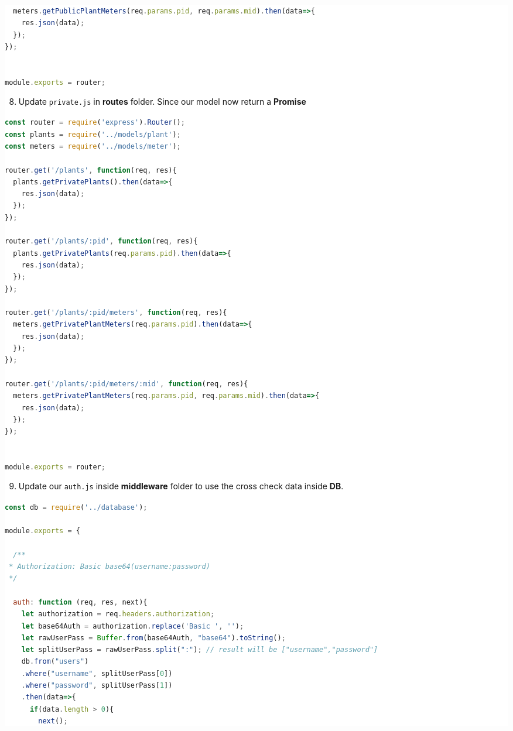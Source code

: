 ```javascript
  meters.getPublicPlantMeters(req.params.pid, req.params.mid).then(data=>{
    res.json(data);
  });
});


module.exports = router;
```

8. Update `private.js` in **routes** folder. Since our model now return a **Promise**
```javascript
const router = require('express').Router();
const plants = require('../models/plant');
const meters = require('../models/meter');

router.get('/plants', function(req, res){
  plants.getPrivatePlants().then(data=>{
    res.json(data);
  });
});

router.get('/plants/:pid', function(req, res){
  plants.getPrivatePlants(req.params.pid).then(data=>{
    res.json(data);
  });
});

router.get('/plants/:pid/meters', function(req, res){
  meters.getPrivatePlantMeters(req.params.pid).then(data=>{
    res.json(data);
  });
});

router.get('/plants/:pid/meters/:mid', function(req, res){
  meters.getPrivatePlantMeters(req.params.pid, req.params.mid).then(data=>{
    res.json(data);
  });
});


module.exports = router;
```

9. Update our `auth.js` inside **middleware** folder to use the cross check data inside **DB**.
```javascript
const db = require('../database');

module.exports = {

  /**
 * Authorization: Basic base64(username:password) 
 */

  auth: function (req, res, next){
    let authorization = req.headers.authorization;
    let base64Auth = authorization.replace('Basic ', '');
    let rawUserPass = Buffer.from(base64Auth, "base64").toString();
    let splitUserPass = rawUserPass.split(":"); // result will be ["username","password"]
    db.from("users")
    .where("username", splitUserPass[0])
    .where("password", splitUserPass[1])
    .then(data=>{
      if(data.length > 0){
        next();
```